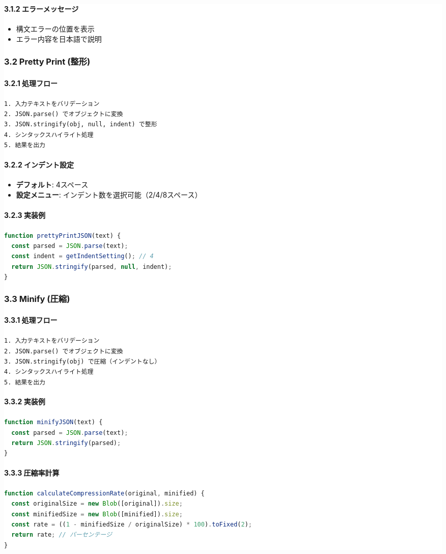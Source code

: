#### 3.1.2 エラーメッセージ
- 構文エラーの位置を表示
- エラー内容を日本語で説明

### 3.2 Pretty Print (整形)

#### 3.2.1 処理フロー
```
1. 入力テキストをバリデーション
2. JSON.parse() でオブジェクトに変換
3. JSON.stringify(obj, null, indent) で整形
4. シンタックスハイライト処理
5. 結果を出力
```

#### 3.2.2 インデント設定
- **デフォルト**: 4スペース
- **設定メニュー**: インデント数を選択可能（2/4/8スペース）

#### 3.2.3 実装例
```javascript
function prettyPrintJSON(text) {
  const parsed = JSON.parse(text);
  const indent = getIndentSetting(); // 4
  return JSON.stringify(parsed, null, indent);
}
```

### 3.3 Minify (圧縮)

#### 3.3.1 処理フロー
```
1. 入力テキストをバリデーション
2. JSON.parse() でオブジェクトに変換
3. JSON.stringify(obj) で圧縮（インデントなし）
4. シンタックスハイライト処理
5. 結果を出力
```

#### 3.3.2 実装例
```javascript
function minifyJSON(text) {
  const parsed = JSON.parse(text);
  return JSON.stringify(parsed);
}
```

#### 3.3.3 圧縮率計算
```javascript
function calculateCompressionRate(original, minified) {
  const originalSize = new Blob([original]).size;
  const minifiedSize = new Blob([minified]).size;
  const rate = ((1 - minifiedSize / originalSize) * 100).toFixed(2);
  return rate; // パーセンテージ
}
```
